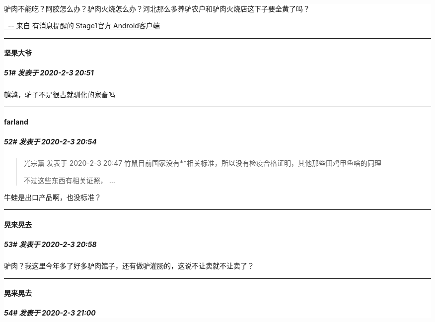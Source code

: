 


驴肉不能吃？阿胶怎么办？驴肉火烧怎么办？河北那么多养驴农户和驴肉火烧店这下子要全黄了吗？

[  -- 来自 有消息提醒的 Stage1官方 Android客户端](https://www.coolapk.com/apk/140634)







*****

####  坚果大爷  
##### 51#       发表于 2020-2-3 20:51




鹌鹑，驴子不是很古就驯化的家畜吗







*****

####  farland  
##### 52#       发表于 2020-2-3 20:54



<blockquote>光宗薫 发表于 2020-2-3 20:47
竹鼠目前国家没有**相关标准，所以没有检疫合格证明，其他那些田鸡甲鱼啥的同理

不过这些东西有相关证照， ...</blockquote>
牛蛙是出口产品啊，也没标准？







*****

####  晃来晃去  
##### 53#       发表于 2020-2-3 20:58




驴肉？我这里今年多了好多驴肉馆子，还有做驴灌肠的，这说不让卖就不让卖了？







*****

####  晃来晃去  
##### 54#       发表于 2020-2-3 21:00


